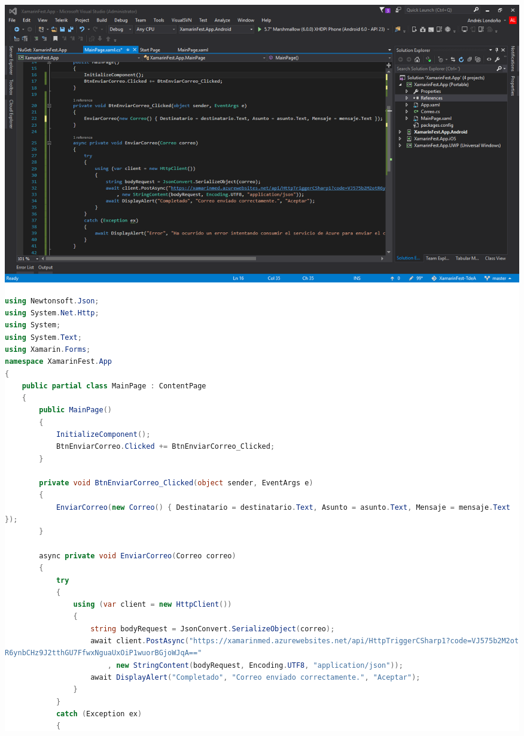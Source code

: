    ![recursos](images/12.png)

```csharp
using Newtonsoft.Json;
using System.Net.Http;
using System;
using System.Text;
using Xamarin.Forms;
namespace XamarinFest.App
{
    public partial class MainPage : ContentPage
    {
        public MainPage()
        {
            InitializeComponent();
            BtnEnviarCorreo.Clicked += BtnEnviarCorreo_Clicked;
        }

        private void BtnEnviarCorreo_Clicked(object sender, EventArgs e)
        {
            EnviarCorreo(new Correo() { Destinatario = destinatario.Text, Asunto = asunto.Text, Mensaje = mensaje.Text });
        }

        async private void EnviarCorreo(Correo correo)
        {
            try
            {
                using (var client = new HttpClient())
                {
                    string bodyRequest = JsonConvert.SerializeObject(correo);
                    await client.PostAsync("https://xamarinmed.azurewebsites.net/api/HttpTriggerCSharp1?code=VJ575b2M2otR6ynbCHz9J2tthGU7FfwxNguaUxOiP1wuorBGjoWJqA=="
                        , new StringContent(bodyRequest, Encoding.UTF8, "application/json"));
                    await DisplayAlert("Completado", "Correo enviado correctamente.", "Aceptar");
                }
            }
            catch (Exception ex)
            {
```